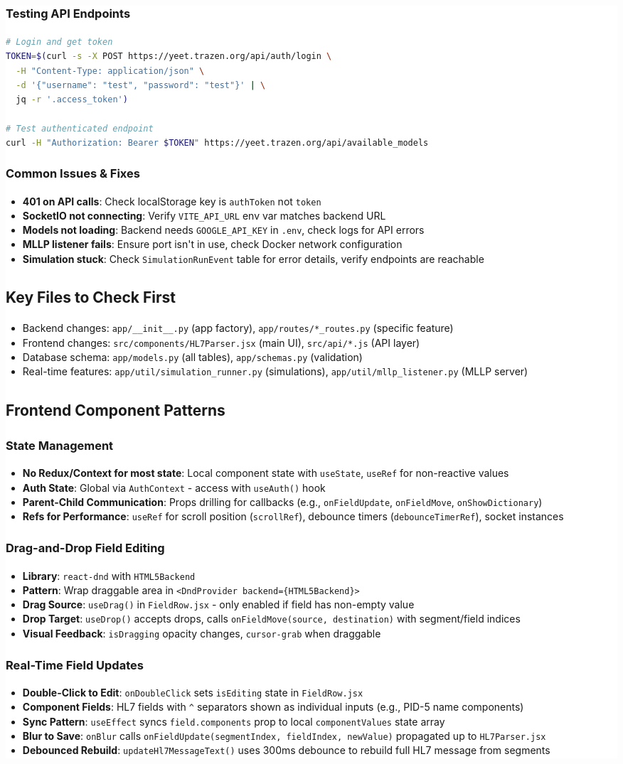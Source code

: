 ### Testing API Endpoints
```bash
# Login and get token
TOKEN=$(curl -s -X POST https://yeet.trazen.org/api/auth/login \
  -H "Content-Type: application/json" \
  -d '{"username": "test", "password": "test"}' | \
  jq -r '.access_token')

# Test authenticated endpoint
curl -H "Authorization: Bearer $TOKEN" https://yeet.trazen.org/api/available_models
```

### Common Issues & Fixes
- **401 on API calls**: Check localStorage key is `authToken` not `token`
- **SocketIO not connecting**: Verify `VITE_API_URL` env var matches backend URL
- **Models not loading**: Backend needs `GOOGLE_API_KEY` in `.env`, check logs for API errors
- **MLLP listener fails**: Ensure port isn't in use, check Docker network configuration
- **Simulation stuck**: Check `SimulationRunEvent` table for error details, verify endpoints are reachable

## Key Files to Check First
- Backend changes: `app/__init__.py` (app factory), `app/routes/*_routes.py` (specific feature)
- Frontend changes: `src/components/HL7Parser.jsx` (main UI), `src/api/*.js` (API layer)
- Database schema: `app/models.py` (all tables), `app/schemas.py` (validation)
- Real-time features: `app/util/simulation_runner.py` (simulations), `app/util/mllp_listener.py` (MLLP server)

## Frontend Component Patterns

### State Management
- **No Redux/Context for most state**: Local component state with `useState`, `useRef` for non-reactive values
- **Auth State**: Global via `AuthContext` - access with `useAuth()` hook
- **Parent-Child Communication**: Props drilling for callbacks (e.g., `onFieldUpdate`, `onFieldMove`, `onShowDictionary`)
- **Refs for Performance**: `useRef` for scroll position (`scrollRef`), debounce timers (`debounceTimerRef`), socket instances

### Drag-and-Drop Field Editing
- **Library**: `react-dnd` with `HTML5Backend`
- **Pattern**: Wrap draggable area in `<DndProvider backend={HTML5Backend}>`
- **Drag Source**: `useDrag()` in `FieldRow.jsx` - only enabled if field has non-empty value
- **Drop Target**: `useDrop()` accepts drops, calls `onFieldMove(source, destination)` with segment/field indices
- **Visual Feedback**: `isDragging` opacity changes, `cursor-grab` when draggable

### Real-Time Field Updates
- **Double-Click to Edit**: `onDoubleClick` sets `isEditing` state in `FieldRow.jsx`
- **Component Fields**: HL7 fields with `^` separators shown as individual inputs (e.g., PID-5 name components)
- **Sync Pattern**: `useEffect` syncs `field.components` prop to local `componentValues` state array
- **Blur to Save**: `onBlur` calls `onFieldUpdate(segmentIndex, fieldIndex, newValue)` propagated up to `HL7Parser.jsx`
- **Debounced Rebuild**: `updateHl7MessageText()` uses 300ms debounce to rebuild full HL7 message from segments
